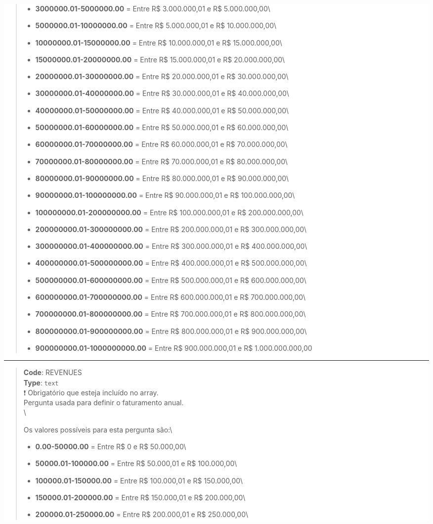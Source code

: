 > * **3000000.01-5000000.00** = Entre R$ 3.000.000,01 e R$ 5.000.000,00\
>
> * **5000000.01-10000000.00** = Entre R$ 5.000.000,01 e R$ 10.000.000,00\
>
> * **10000000.01-15000000.00** = Entre R$ 10.000.000,01 e R$ 15.000.000,00\
>
> * **15000000.01-20000000.00** = Entre R$ 15.000.000,01 e R$ 20.000.000,00\
>
> * **20000000.01-30000000.00** = Entre R$ 20.000.000,01 e R$ 30.000.000,00\
>
> * **30000000.01-40000000.00** = Entre R$ 30.000.000,01 e R$ 40.000.000,00\
>
> * **40000000.01-50000000.00** = Entre R$ 40.000.000,01 e R$ 50.000.000,00\
>
> * **50000000.01-60000000.00** = Entre R$ 50.000.000,01 e R$ 60.000.000,00\
>
> * **60000000.01-70000000.00** = Entre R$ 60.000.000,01 e R$ 70.000.000,00\
>
> * **70000000.01-80000000.00** = Entre R$ 70.000.000,01 e R$ 80.000.000,00\
>
> * **80000000.01-90000000.00** = Entre R$ 80.000.000,01 e R$ 90.000.000,00\
>
> * **90000000.01-100000000.00** = Entre R$ 90.000.000,01 e R$ 100.000.000,00\
>
> * **100000000.01-200000000.00** = Entre R$ 100.000.000,01 e R$ 200.000.000,00\
>
> * **200000000.01-300000000.00** = Entre R$ 200.000.000,01 e R$ 300.000.000,00\
>
> * **300000000.01-400000000.00** = Entre R$ 300.000.000,01 e R$ 400.000.000,00\
>
> * **400000000.01-500000000.00** = Entre R$ 400.000.000,01 e R$ 500.000.000,00\
>
> * **500000000.01-600000000.00** = Entre R$ 500.000.000,01 e R$ 600.000.000,00\
>
> * **600000000.01-700000000.00** = Entre R$ 600.000.000,01 e R$ 700.000.000,00\
>
> * **700000000.01-800000000.00** = Entre R$ 700.000.000,01 e R$ 800.000.000,00\
>
> * **800000000.01-900000000.00** = Entre R$ 800.000.000,01 e R$ 900.000.000,00\
>
> * **900000000.01-1000000000.00** = Entre R$ 900.000.000,01 e R$ 1.000.000.000,00

***

> **Code**: REVENUES\
> **Type**: `text`\
> ❗ Obrigatório que esteja incluído no array.\
> Pergunta usada para definir o faturamento anual.\
> \
>
>
> Os valores possíveis para esta pergunta são:\
>
>
> * **0.00-50000.00** = Entre R$ 0 e R$ 50.000,00\
>
> * **50000.01-100000.00** = Entre R$ 50.000,01 e R$ 100.000,00\
>
> * **100000.01-150000.00** = Entre R$ 100.000,01 e R$ 150.000,00\
>
> * **150000.01-200000.00** = Entre R$ 150.000,01 e R$ 200.000,00\
>
> * **200000.01-250000.00** = Entre R$ 200.000,01 e R$ 250.000,00\
>